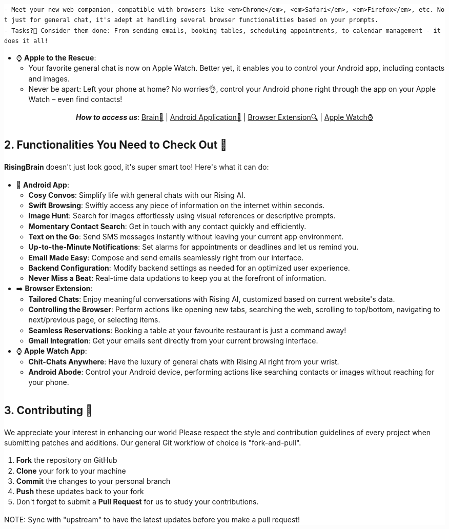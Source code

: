     - Meet your new web companion, compatible with browsers like <em>Chrome</em>, <em>Safari</em>, <em>Firefox</em>, etc. Not just for general chat, it's adept at handling several browser functionalities based on your prompts.
    - Tasks?🤨 Consider them done: From sending emails, booking tables, scheduling appointments, to calendar management - it does it all!
- ⌚ **Apple to the Rescue**: 
    - Your favorite general chat is now on Apple Watch. Better yet, it enables you to control your Android app, including contacts and images.
    - Never be apart: Left your phone at home? No worries👌, control your Android phone right through the app on your Apple Watch – even find contacts!

<p align="center">
<b><em>How to access us</em></b>:  <a href="https://github.com/ttt246/Brain/tree/main/Brain">Brain🧠</a> | <a href="https://github.com/ttt246/Brain/tree/main/Android">Android Application📱</a> | <a href="https://github.com/ttt246/Brain/tree/main/Extension">Browser Extension🔍</a> | <a href="https://github.com/ttt246/Brain/tree/main/WatchApp">Apple Watch⌚</a>
</p>

## 2. Functionalities You Need to Check Out 🚀

**RisingBrain** doesn't just look good, it's super smart too! Here's what it can do:

- 📱 **Android App**: 
    - **Cosy Convos**: Simplify life with general chats with our Rising AI.
    - **Swift Browsing**: Swiftly access any piece of information on the internet within seconds.
    - **Image Hunt**: Search for images effortlessly using visual references or descriptive prompts.
    - **Momentary Contact Search**: Get in touch with any contact quickly and efficiently.
    - **Text on the Go**: Send SMS messages instantly without leaving your current app environment.
    - **Up-to-the-Minute Notifications**: Set alarms for appointments or deadlines and let us remind you.
    - **Email Made Easy**: Compose and send emails seamlessly right from our interface.
    - **Backend Configuration**: Modify backend settings as needed for an optimized user experience.
    - **Never Miss a Beat**: Real-time data updations to keep you at the forefront of information.
- ➡️ **Browser Extension**:
    - **Tailored Chats**: Enjoy meaningful conversations with Rising AI, customized based on current website's data.
    - **Controlling the Browser**: Perform actions like opening new tabs, searching the web, scrolling to top/bottom, navigating to next/previous page, or selecting items.
    - **Seamless Reservations**: Booking a table at your favourite restaurant is just a command away!
    - **Gmail Integration**: Get your emails sent directly from your current browsing interface.
- ⌚ **Apple Watch App**:
    - **Chit-Chats Anywhere**: Have the luxury of general chats with Rising AI right from your wrist.
    - **Android Abode**: Control your Android device, performing actions like searching contacts or images without reaching for your phone.

## 3. Contributing 💪
We appreciate your interest in enhancing our work! Please respect the style and contribution guidelines of every project when submitting patches and additions. Our general Git workflow of choice is "fork-and-pull".

 1. **Fork** the repository on GitHub
 2. **Clone** your fork to your machine
 3. **Commit** the changes to your personal branch
 4. **Push** these updates back to your fork
 5. Don't forget to submit a **Pull Request** for us to study your contributions.

NOTE: Sync with "upstream" to have the latest updates before you make a pull request!
